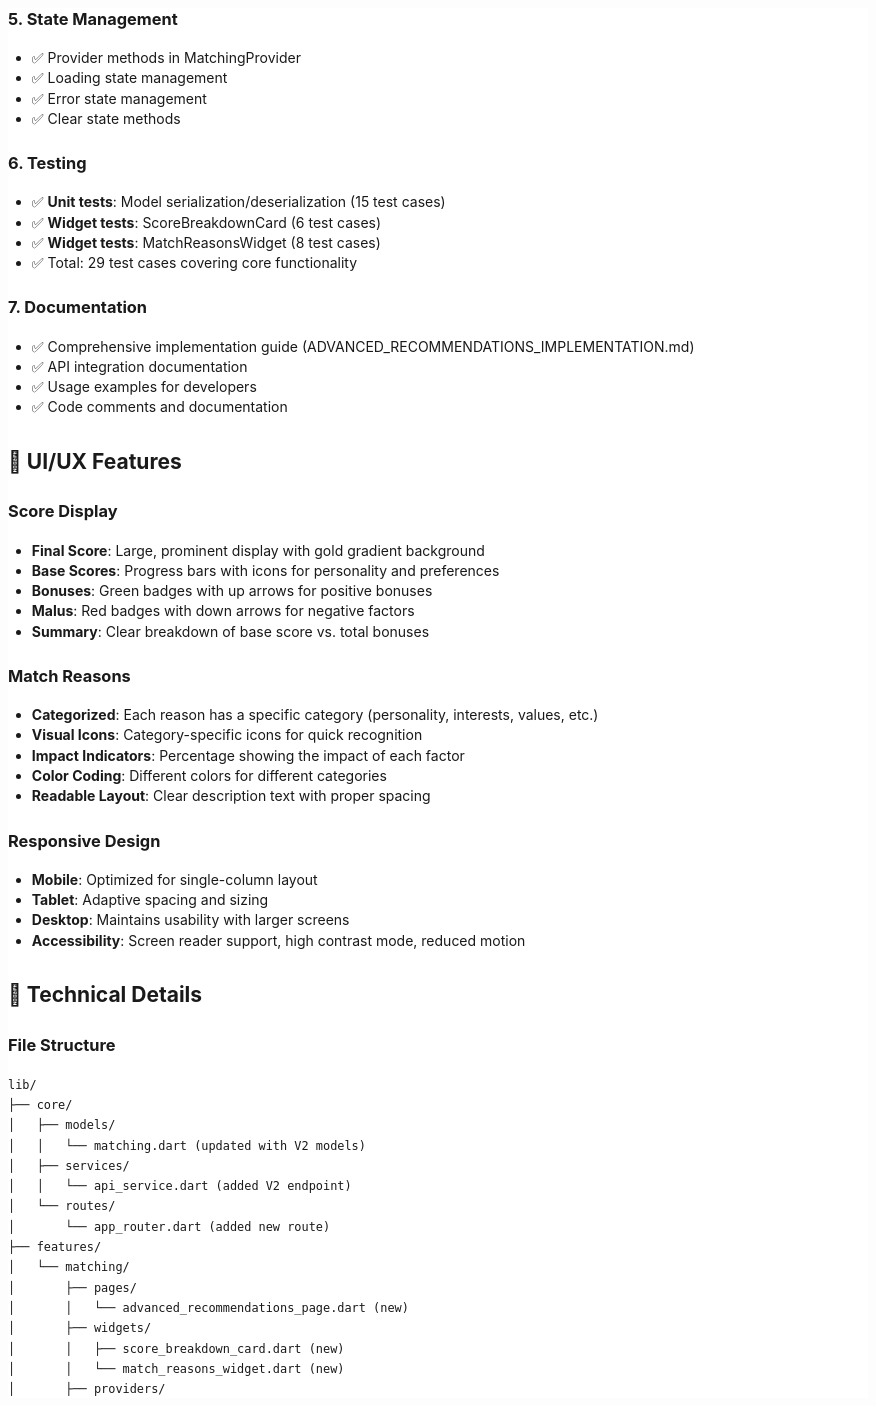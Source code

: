 ### 5. State Management
- ✅ Provider methods in MatchingProvider
- ✅ Loading state management
- ✅ Error state management
- ✅ Clear state methods

### 6. Testing
- ✅ **Unit tests**: Model serialization/deserialization (15 test cases)
- ✅ **Widget tests**: ScoreBreakdownCard (6 test cases)
- ✅ **Widget tests**: MatchReasonsWidget (8 test cases)
- ✅ Total: 29 test cases covering core functionality

### 7. Documentation
- ✅ Comprehensive implementation guide (ADVANCED_RECOMMENDATIONS_IMPLEMENTATION.md)
- ✅ API integration documentation
- ✅ Usage examples for developers
- ✅ Code comments and documentation

## 📱 UI/UX Features

### Score Display
- **Final Score**: Large, prominent display with gold gradient background
- **Base Scores**: Progress bars with icons for personality and preferences
- **Bonuses**: Green badges with up arrows for positive bonuses
- **Malus**: Red badges with down arrows for negative factors
- **Summary**: Clear breakdown of base score vs. total bonuses

### Match Reasons
- **Categorized**: Each reason has a specific category (personality, interests, values, etc.)
- **Visual Icons**: Category-specific icons for quick recognition
- **Impact Indicators**: Percentage showing the impact of each factor
- **Color Coding**: Different colors for different categories
- **Readable Layout**: Clear description text with proper spacing

### Responsive Design
- **Mobile**: Optimized for single-column layout
- **Tablet**: Adaptive spacing and sizing
- **Desktop**: Maintains usability with larger screens
- **Accessibility**: Screen reader support, high contrast mode, reduced motion

## 🔧 Technical Details

### File Structure
```
lib/
├── core/
│   ├── models/
│   │   └── matching.dart (updated with V2 models)
│   ├── services/
│   │   └── api_service.dart (added V2 endpoint)
│   └── routes/
│       └── app_router.dart (added new route)
├── features/
│   └── matching/
│       ├── pages/
│       │   └── advanced_recommendations_page.dart (new)
│       ├── widgets/
│       │   ├── score_breakdown_card.dart (new)
│       │   └── match_reasons_widget.dart (new)
│       ├── providers/
```